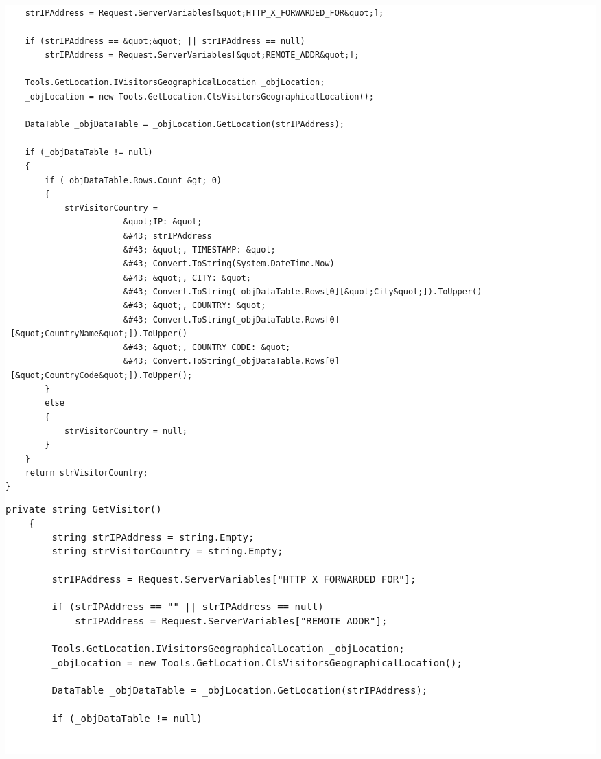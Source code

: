         strIPAddress = Request.ServerVariables[&quot;HTTP_X_FORWARDED_FOR&quot;];

        if (strIPAddress == &quot;&quot; || strIPAddress == null)
            strIPAddress = Request.ServerVariables[&quot;REMOTE_ADDR&quot;];

        Tools.GetLocation.IVisitorsGeographicalLocation _objLocation;
        _objLocation = new Tools.GetLocation.ClsVisitorsGeographicalLocation();

        DataTable _objDataTable = _objLocation.GetLocation(strIPAddress);

        if (_objDataTable != null)
        {
            if (_objDataTable.Rows.Count &gt; 0)
            {
                strVisitorCountry = 
                            &quot;IP: &quot;
                            &#43; strIPAddress
                            &#43; &quot;, TIMESTAMP: &quot; 
                            &#43; Convert.ToString(System.DateTime.Now)     
                            &#43; &quot;, CITY: &quot;
                            &#43; Convert.ToString(_objDataTable.Rows[0][&quot;City&quot;]).ToUpper()
                            &#43; &quot;, COUNTRY: &quot;
                            &#43; Convert.ToString(_objDataTable.Rows[0]
     [&quot;CountryName&quot;]).ToUpper()
                            &#43; &quot;, COUNTRY CODE: &quot;
                            &#43; Convert.ToString(_objDataTable.Rows[0]
     [&quot;CountryCode&quot;]).ToUpper();
            }
            else
            {
                strVisitorCountry = null;
            }
        }
        return strVisitorCountry;
    }


</pre>
<div class="preview">
<pre class="csharp"><span class="cs__keyword">private</span>&nbsp;<span class="cs__keyword">string</span>&nbsp;GetVisitor()&nbsp;
&nbsp;&nbsp;&nbsp;&nbsp;{&nbsp;&nbsp;&nbsp;&nbsp;&nbsp;&nbsp;&nbsp;&nbsp;&nbsp;
&nbsp;&nbsp;&nbsp;&nbsp;&nbsp;&nbsp;&nbsp;&nbsp;<span class="cs__keyword">string</span>&nbsp;strIPAddress&nbsp;=&nbsp;<span class="cs__keyword">string</span>.Empty;&nbsp;
&nbsp;&nbsp;&nbsp;&nbsp;&nbsp;&nbsp;&nbsp;&nbsp;<span class="cs__keyword">string</span>&nbsp;strVisitorCountry&nbsp;=&nbsp;<span class="cs__keyword">string</span>.Empty;&nbsp;
&nbsp;
&nbsp;&nbsp;&nbsp;&nbsp;&nbsp;&nbsp;&nbsp;&nbsp;strIPAddress&nbsp;=&nbsp;Request.ServerVariables[<span class="cs__string">&quot;HTTP_X_FORWARDED_FOR&quot;</span>];&nbsp;
&nbsp;
&nbsp;&nbsp;&nbsp;&nbsp;&nbsp;&nbsp;&nbsp;&nbsp;<span class="cs__keyword">if</span>&nbsp;(strIPAddress&nbsp;==&nbsp;<span class="cs__string">&quot;&quot;</span>&nbsp;||&nbsp;strIPAddress&nbsp;==&nbsp;<span class="cs__keyword">null</span>)&nbsp;
&nbsp;&nbsp;&nbsp;&nbsp;&nbsp;&nbsp;&nbsp;&nbsp;&nbsp;&nbsp;&nbsp;&nbsp;strIPAddress&nbsp;=&nbsp;Request.ServerVariables[<span class="cs__string">&quot;REMOTE_ADDR&quot;</span>];&nbsp;
&nbsp;
&nbsp;&nbsp;&nbsp;&nbsp;&nbsp;&nbsp;&nbsp;&nbsp;Tools.GetLocation.IVisitorsGeographicalLocation&nbsp;_objLocation;&nbsp;
&nbsp;&nbsp;&nbsp;&nbsp;&nbsp;&nbsp;&nbsp;&nbsp;_objLocation&nbsp;=&nbsp;<span class="cs__keyword">new</span>&nbsp;Tools.GetLocation.ClsVisitorsGeographicalLocation();&nbsp;
&nbsp;
&nbsp;&nbsp;&nbsp;&nbsp;&nbsp;&nbsp;&nbsp;&nbsp;DataTable&nbsp;_objDataTable&nbsp;=&nbsp;_objLocation.GetLocation(strIPAddress);&nbsp;
&nbsp;
&nbsp;&nbsp;&nbsp;&nbsp;&nbsp;&nbsp;&nbsp;&nbsp;<span class="cs__keyword">if</span>&nbsp;(_objDataTable&nbsp;!=&nbsp;<span class="cs__keyword">null</span>)&nbsp;